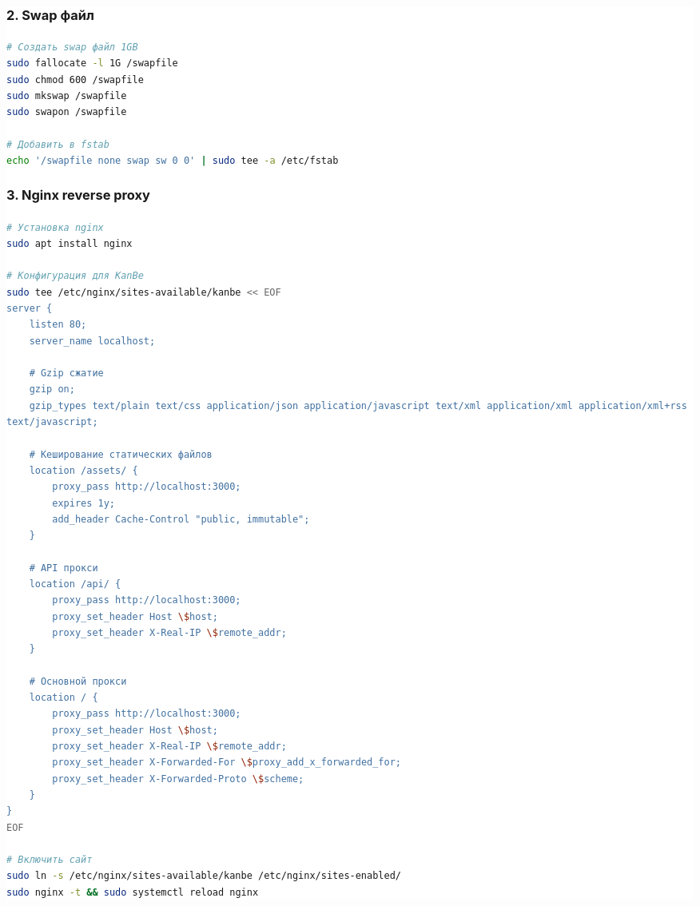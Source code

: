 ### 2. Swap файл

```bash
# Создать swap файл 1GB
sudo fallocate -l 1G /swapfile
sudo chmod 600 /swapfile
sudo mkswap /swapfile
sudo swapon /swapfile

# Добавить в fstab
echo '/swapfile none swap sw 0 0' | sudo tee -a /etc/fstab
```

### 3. Nginx reverse proxy

```bash
# Установка nginx
sudo apt install nginx

# Конфигурация для KanBe
sudo tee /etc/nginx/sites-available/kanbe << EOF
server {
    listen 80;
    server_name localhost;

    # Gzip сжатие
    gzip on;
    gzip_types text/plain text/css application/json application/javascript text/xml application/xml application/xml+rss text/javascript;

    # Кеширование статических файлов
    location /assets/ {
        proxy_pass http://localhost:3000;
        expires 1y;
        add_header Cache-Control "public, immutable";
    }

    # API прокси
    location /api/ {
        proxy_pass http://localhost:3000;
        proxy_set_header Host \$host;
        proxy_set_header X-Real-IP \$remote_addr;
    }

    # Основной прокси
    location / {
        proxy_pass http://localhost:3000;
        proxy_set_header Host \$host;
        proxy_set_header X-Real-IP \$remote_addr;
        proxy_set_header X-Forwarded-For \$proxy_add_x_forwarded_for;
        proxy_set_header X-Forwarded-Proto \$scheme;
    }
}
EOF

# Включить сайт
sudo ln -s /etc/nginx/sites-available/kanbe /etc/nginx/sites-enabled/
sudo nginx -t && sudo systemctl reload nginx
```

